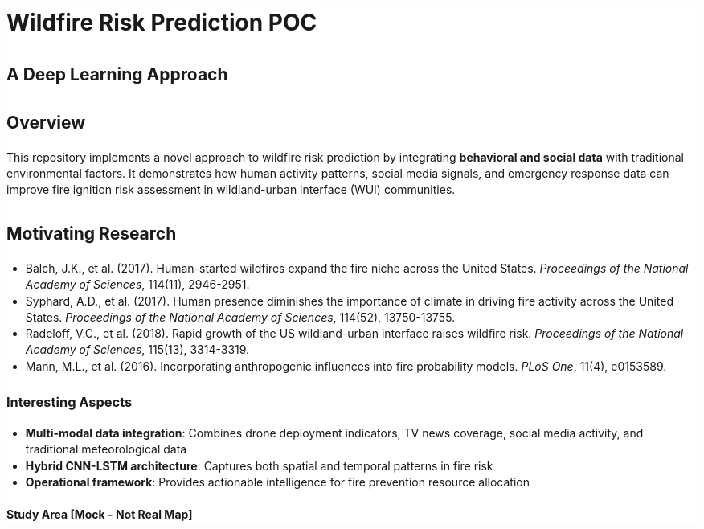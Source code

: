 # Wildfire Risk Prediction POC
## A Deep Learning Approach

## Overview
This repository implements a novel approach to wildfire risk prediction by integrating **behavioral and social data** with traditional environmental factors. It demonstrates how human activity patterns, social media signals, and emergency response data can improve fire ignition risk assessment in wildland-urban interface (WUI) communities.

## Motivating Research
- Balch, J.K., et al. (2017). Human-started wildfires expand the fire niche across the United States. *Proceedings of the National Academy of Sciences*, 114(11), 2946-2951.
- Syphard, A.D., et al. (2017). Human presence diminishes the importance of climate in driving fire activity across the United States. *Proceedings of the National Academy of Sciences*, 114(52), 13750-13755.
- Radeloff, V.C., et al. (2018). Rapid growth of the US wildland-urban interface raises wildfire risk. *Proceedings of the National Academy of Sciences*, 115(13), 3314-3319.
- Mann, M.L., et al. (2016). Incorporating anthropogenic influences into fire probability models. *PLoS One*, 11(4), e0153589.

### Interesting Aspects
- **Multi-modal data integration**: Combines drone deployment indicators, TV news coverage, social media activity, and traditional meteorological data
- **Hybrid CNN-LSTM architecture**: Captures both spatial and temporal patterns in fire risk
- **Operational framework**: Provides actionable intelligence for fire prevention resource allocation

#### Study Area [Mock - Not Real Map]